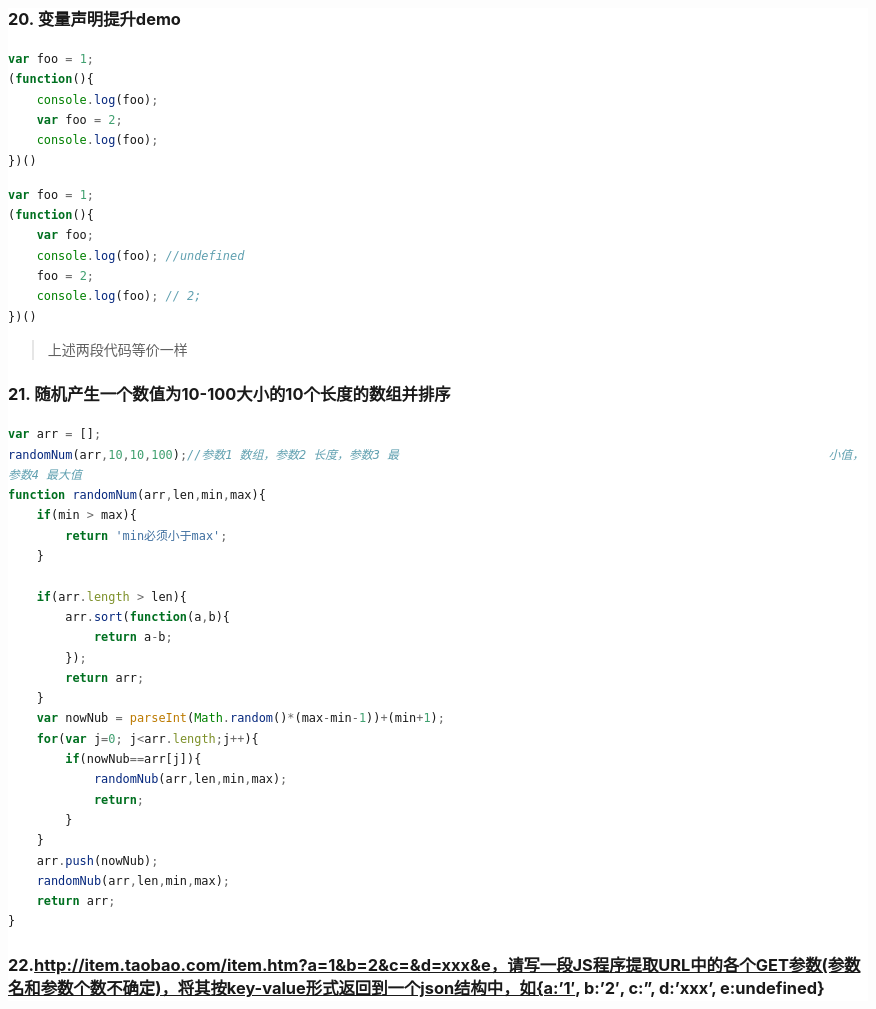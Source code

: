 ### 20. 变量声明提升demo

```js
var foo = 1;
(function(){
    console.log(foo);
    var foo = 2;
    console.log(foo);
})()
```

```js
var foo = 1;
(function(){
    var foo;
    console.log(foo); //undefined
    foo = 2;
    console.log(foo); // 2;   
})()
```
> 上述两段代码等价一样

### 21. 随机产生一个数值为10-100大小的10个长度的数组并排序
```js
var arr = [];
randomNum(arr,10,10,100);//参数1 数组，参数2 长度，参数3 最                                                            小值，参数4 最大值
function randomNum(arr,len,min,max){
    if(min > max){
        return 'min必须小于max';
    }

    if(arr.length > len){
        arr.sort(function(a,b){
            return a-b;
        });
        return arr;
    }
    var nowNub = parseInt(Math.random()*(max-min-1))+(min+1);
    for(var j=0; j<arr.length;j++){
        if(nowNub==arr[j]){
            randomNub(arr,len,min,max);
            return;
        }
    }
    arr.push(nowNub);
    randomNub(arr,len,min,max);
    return arr;
}
```

### 22.http://item.taobao.com/item.htm?a=1&b=2&c=&d=xxx&e，请写一段JS程序提取URL中的各个GET参数(参数名和参数个数不确定)，将其按key-value形式返回到一个json结构中，如{a:’1′, b:’2′, c:”, d:’xxx’, e:undefined}
